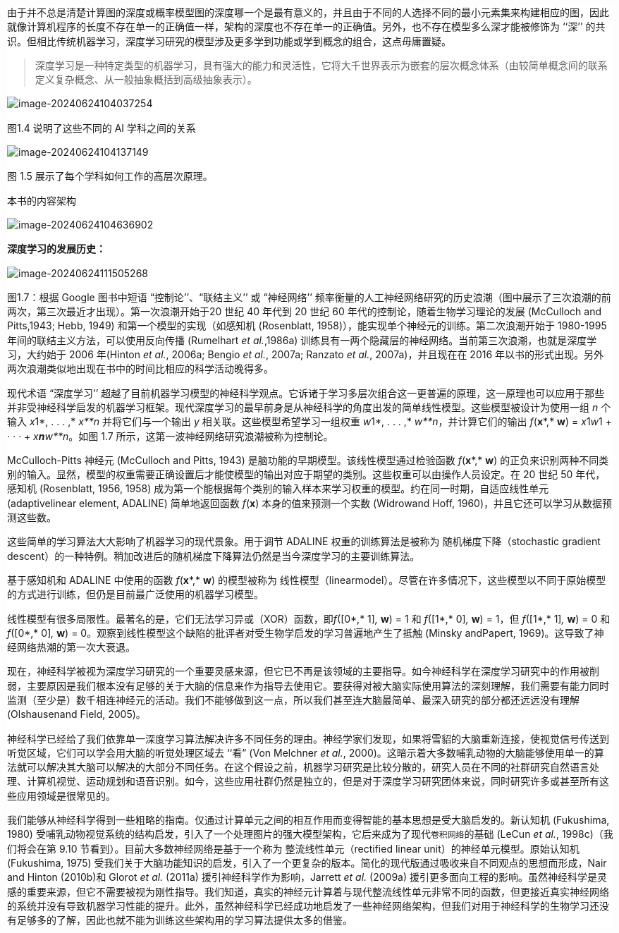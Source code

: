 由于并不总是清楚计算图的深度或概率模型图的深度哪一个是最有意义的，并且由于不同的人选择不同的最小元素集来构建相应的图，因此就像计算机程序的长度不存在单一的正确值一样，架构的深度也不存在单一的正确值。另外，也不存在模型多么深才能被修饰为 ‘‘深’’ 的共识。但相比传统机器学习，深度学习研究的模型涉及更多学到功能或学到概念的组合，这点毋庸置疑。

> 深度学习是一种特定类型的机器学习，具有强大的能力和灵活性，它将大千世界表示为嵌套的层次概念体系（由较简单概念间的联系定义复杂概念、从一般抽象概括到高级抽象表示）。

![image-20240624104037254](D:\dev\php\magook\trunk\server\md\img\image-20240624104037254.png)

图1.4 说明了这些不同的 AI 学科之间的关系

![image-20240624104137149](D:\dev\php\magook\trunk\server\md\img\image-20240624104137149.png)

图 1.5 展示了每个学科如何工作的高层次原理。

本书的内容架构

![image-20240624104636902](D:\dev\php\magook\trunk\server\md\img\image-20240624104636902.png)



**深度学习的发展历史：**

![image-20240624111505268](D:\dev\php\magook\trunk\server\md\img\image-20240624111505268.png)

图1.7：根据 Google 图书中短语 “控制论’’、“联结主义’’ 或 “神经网络’’ 频率衡量的人工神经网络研究的历史浪潮（图中展示了三次浪潮的前两次，第三次最近才出现）。第一次浪潮开始于20 世纪 40 年代到 20 世纪 60 年代的控制论，随着生物学习理论的发展 (McCulloch and Pitts,1943; Hebb, 1949) 和第一个模型的实现（如感知机 (Rosenblatt, 1958)），能实现单个神经元的训练。第二次浪潮开始于 1980-1995 年间的联结主义方法，可以使用反向传播 (Rumelhart *et al.*,1986a) 训练具有一两个隐藏层的神经网络。当前第三次浪潮，也就是深度学习，大约始于 2006 年(Hinton *et al.*, 2006a; Bengio *et al.*, 2007a; Ranzato *et al.*, 2007a)，并且现在在 2016 年以书的形式出现。另外两次浪潮类似地出现在书中的时间比相应的科学活动晚得多。

现代术语 “深度学习’’ 超越了目前机器学习模型的神经科学观点。它诉诸于学习多层次组合这一更普遍的原理，这一原理也可以应用于那些并非受神经科学启发的机器学习框架。现代深度学习的最早前身是从神经科学的角度出发的简单线性模型。这些模型被设计为使用一组 *n* 个输入 *x*1*, . . . ,* *x**n* 并将它们与一个输出 *y* 相关联。这些模型希望学习一组权重 *w*1*, . . . ,* *w**n*，并计算它们的输出 *f*(**x***,* **w**) = *x*1*w*1 + *· · ·* + *x**n**w**n*。如图 1.7 所示，这第一波神经网络研究浪潮被称为控制论。

McCulloch-Pitts 神经元 (McCulloch and Pitts, 1943) 是脑功能的早期模型。该线性模型通过检验函数 *f*(**x***,* **w**) 的正负来识别两种不同类别的输入。显然，模型的权重需要正确设置后才能使模型的输出对应于期望的类别。这些权重可以由操作人员设定。在 20 世纪 50 年代，感知机 (Rosenblatt, 1956, 1958) 成为第一个能根据每个类别的输入样本来学习权重的模型。约在同一时期，自适应线性单元 (adaptivelinear element, ADALINE) 简单地返回函数 *f*(**x**) 本身的值来预测一个实数 (Widrowand Hoff, 1960)，并且它还可以学习从数据预测这些数。

这些简单的学习算法大大影响了机器学习的现代景象。用于调节 ADALINE 权重的训练算法是被称为 随机梯度下降（stochastic gradient descent）的一种特例。稍加改进后的随机梯度下降算法仍然是当今深度学习的主要训练算法。

基于感知机和 ADALINE 中使用的函数 *f*(**x***,* **w**) 的模型被称为 线性模型（linearmodel）。尽管在许多情况下，这些模型以不同于原始模型的方式进行训练，但仍是目前最广泛使用的机器学习模型。

线性模型有很多局限性。最著名的是，它们无法学习异或（XOR）函数，即*f*([0*,* 1]*,* **w**) = 1 和 *f*([1*,* 0]*,* **w**) = 1，但 *f*([1*,* 1]*,* **w**) = 0 和 *f*([0*,* 0]*,* **w**) = 0。观察到线性模型这个缺陷的批评者对受生物学启发的学习普遍地产生了抵触 (Minsky andPapert, 1969)。这导致了神经网络热潮的第一次大衰退。

现在，神经科学被视为深度学习研究的一个重要灵感来源，但它已不再是该领域的主要指导。如今神经科学在深度学习研究中的作用被削弱，主要原因是我们根本没有足够的关于大脑的信息来作为指导去使用它。要获得对被大脑实际使用算法的深刻理解，我们需要有能力同时监测（至少是）数千相连神经元的活动。我们不能够做到这一点，所以我们甚至连大脑最简单、最深入研究的部分都还远远没有理解 (Olshausenand Field, 2005)。

神经科学已经给了我们依靠单一深度学习算法解决许多不同任务的理由。神经学家们发现，如果将雪貂的大脑重新连接，使视觉信号传送到听觉区域，它们可以学会用大脑的听觉处理区域去 ‘‘看” (Von Melchner *et al.*, 2000)。这暗示着大多数哺乳动物的大脑能够使用单一的算法就可以解决其大脑可以解决的大部分不同任务。在这个假设之前，机器学习研究是比较分散的，研究人员在不同的社群研究自然语言处理、计算机视觉、运动规划和语音识别。如今，这些应用社群仍然是独立的，但是对于深度学习研究团体来说，同时研究许多或甚至所有这些应用领域是很常见的。

我们能够从神经科学得到一些粗略的指南。仅通过计算单元之间的相互作用而变得智能的基本思想是受大脑启发的。新认知机 (Fukushima, 1980) 受哺乳动物视觉系统的结构启发，引入了一个处理图片的强大模型架构，它后来成为了现代`卷积网络`的基础 (LeCun *et al.*, 1998c)（我们将会在第 9.10 节看到）。目前大多数神经网络是基于一个称为 整流线性单元（rectified linear unit）的神经单元模型。原始认知机 (Fukushima, 1975) 受我们关于大脑功能知识的启发，引入了一个更复杂的版本。简化的现代版通过吸收来自不同观点的思想而形成，Nair and Hinton (2010b)和 Glorot *et al.* (2011a) 援引神经科学作为影响，Jarrett *et al.* (2009a) 援引更多面向工程的影响。虽然神经科学是灵感的重要来源，但它不需要被视为刚性指导。我们知道，真实的神经元计算着与现代整流线性单元非常不同的函数，但更接近真实神经网络的系统并没有导致机器学习性能的提升。此外，虽然神经科学已经成功地启发了一些神经网络架构，但我们对用于神经科学的生物学习还没有足够多的了解，因此也就不能为训练这些架构用的学习算法提供太多的借鉴。
